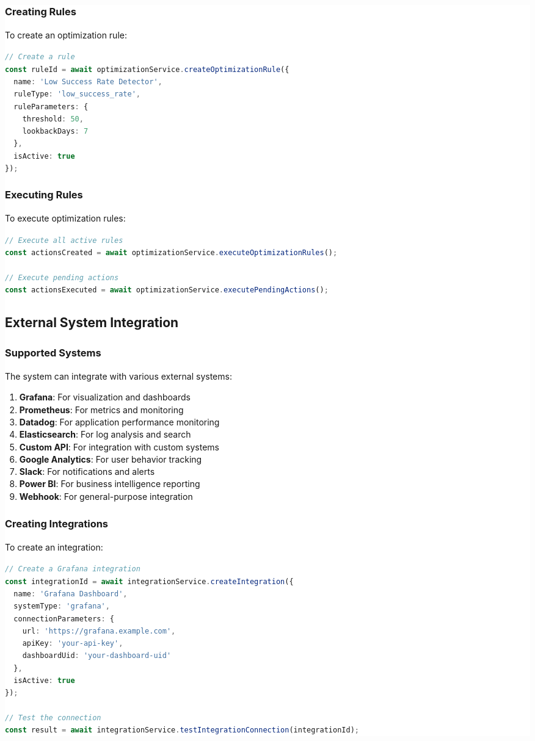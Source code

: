 ### Creating Rules

To create an optimization rule:

```typescript
// Create a rule
const ruleId = await optimizationService.createOptimizationRule({
  name: 'Low Success Rate Detector',
  ruleType: 'low_success_rate',
  ruleParameters: {
    threshold: 50,
    lookbackDays: 7
  },
  isActive: true
});
```

### Executing Rules

To execute optimization rules:

```typescript
// Execute all active rules
const actionsCreated = await optimizationService.executeOptimizationRules();

// Execute pending actions
const actionsExecuted = await optimizationService.executePendingActions();
```

## External System Integration

### Supported Systems

The system can integrate with various external systems:

1. **Grafana**: For visualization and dashboards
2. **Prometheus**: For metrics and monitoring
3. **Datadog**: For application performance monitoring
4. **Elasticsearch**: For log analysis and search
5. **Custom API**: For integration with custom systems
6. **Google Analytics**: For user behavior tracking
7. **Slack**: For notifications and alerts
8. **Power BI**: For business intelligence reporting
9. **Webhook**: For general-purpose integration

### Creating Integrations

To create an integration:

```typescript
// Create a Grafana integration
const integrationId = await integrationService.createIntegration({
  name: 'Grafana Dashboard',
  systemType: 'grafana',
  connectionParameters: {
    url: 'https://grafana.example.com',
    apiKey: 'your-api-key',
    dashboardUid: 'your-dashboard-uid'
  },
  isActive: true
});

// Test the connection
const result = await integrationService.testIntegrationConnection(integrationId);
```
